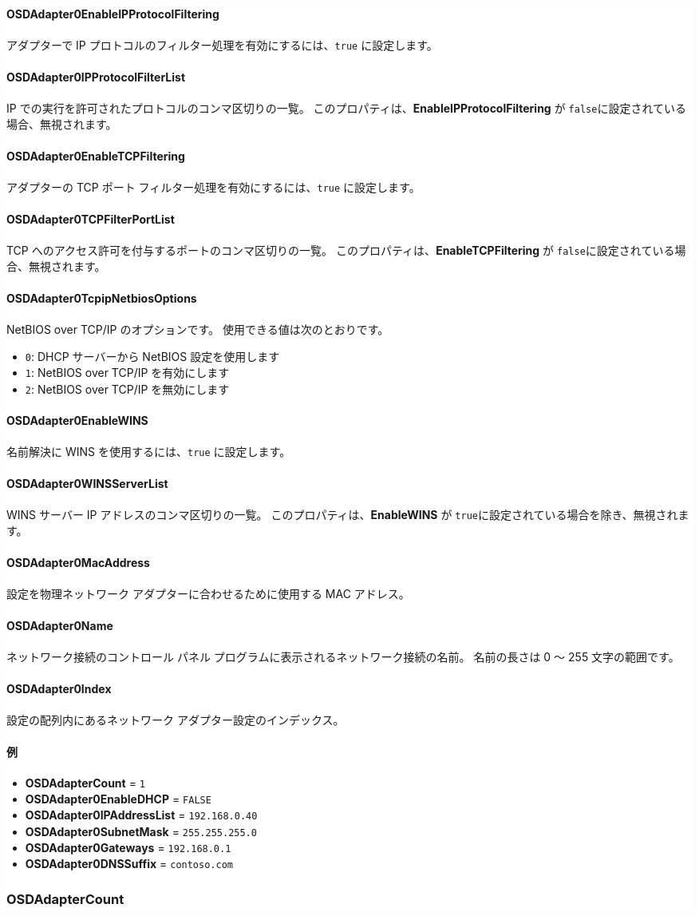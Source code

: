 #### <a name="osdadapter0enableipprotocolfiltering"></a>OSDAdapter0EnableIPProtocolFiltering
 アダプターで IP プロトコルのフィルター処理を有効にするには、`true` に設定します。

#### <a name="osdadapter0ipprotocolfilterlist"></a>OSDAdapter0IPProtocolFilterList
 IP での実行を許可されたプロトコルのコンマ区切りの一覧。 このプロパティは、**EnableIPProtocolFiltering** が `false`に設定されている場合、無視されます。

#### <a name="osdadapter0enabletcpfiltering"></a>OSDAdapter0EnableTCPFiltering
 アダプターの TCP ポート フィルター処理を有効にするには、`true` に設定します。

#### <a name="osdadapter0tcpfilterportlist"></a>OSDAdapter0TCPFilterPortList
 TCP へのアクセス許可を付与するポートのコンマ区切りの一覧。 このプロパティは、**EnableTCPFiltering** が `false`に設定されている場合、無視されます。

#### <a name="osdadapter0tcpipnetbiosoptions"></a>OSDAdapter0TcpipNetbiosOptions
 NetBIOS over TCP/IP のオプションです。 使用できる値は次のとおりです。  

 - `0`: DHCP サーバーから NetBIOS 設定を使用します  
 - `1`: NetBIOS over TCP/IP を有効にします  
 - `2`: NetBIOS over TCP/IP を無効にします  

#### <a name="osdadapter0enablewins"></a>OSDAdapter0EnableWINS
 名前解決に WINS を使用するには、`true` に設定します。

#### <a name="osdadapter0winsserverlist"></a>OSDAdapter0WINSServerList
 WINS サーバー IP アドレスのコンマ区切りの一覧。 このプロパティは、**EnableWINS** が `true`に設定されている場合を除き、無視されます。

#### <a name="osdadapter0macaddress"></a>OSDAdapter0MacAddress
 設定を物理ネットワーク アダプターに合わせるために使用する MAC アドレス。

#### <a name="osdadapter0name"></a>OSDAdapter0Name
 ネットワーク接続のコントロール パネル プログラムに表示されるネットワーク接続の名前。 名前の長さは 0 ～ 255 文字の範囲です。

#### <a name="osdadapter0index"></a>OSDAdapter0Index
 設定の配列内にあるネットワーク アダプター設定のインデックス。

#### <a name="example"></a>例
 - **OSDAdapterCount** = `1`  
 - **OSDAdapter0EnableDHCP** = `FALSE`  
 - **OSDAdapter0IPAddressList** = `192.168.0.40`  
 - **OSDAdapter0SubnetMask** = `255.255.255.0`  
 - **OSDAdapter0Gateways** = `192.168.0.1`  
 - **OSDAdapter0DNSSuffix** = `contoso.com`  


### <a name="OSDAdapterCount"></a> OSDAdapterCount
